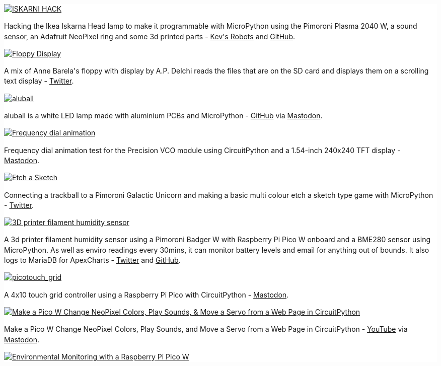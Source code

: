 [![ISKARNI HACK](../assets/20230411/20230411head.jpg)](https://www.kevsrobots.com/blog/ikea-lamp-hack.html)

Hacking the Ikea Iskarna Head lamp to make it programmable with MicroPython using the Pimoroni Plasma 2040 W, a sound sensor, an Adafruit NeoPixel ring and some 3d printed parts - [Kev's Robots](https://www.kevsrobots.com/blog/ikea-lamp-hack.html) and [GitHub](https://www.github.com/kevinmcaleer/chatrgb).

[![Floppy Display](../assets/20230411/20230411disk.gif)](https://twitter.com/A_P_Delchi/status/1644952431359582208?t=uf0Lzp8Diio4PVz3UMVmEw&s=03)

A mix of Anne Barela's floppy with display by A.P. Delchi reads the files that are on the SD card and displays them on a scrolling text display - [Twitter](https://twitter.com/A_P_Delchi/status/1644952431359582208?t=uf0Lzp8Diio4PVz3UMVmEw&s=03).

[![aluball](../assets/20230411/20230411light.jpg)](https://github.com/brainsmoke/aluball)

aluball is a white LED lamp made with aluminium PCBs and MicroPython - [GitHub](https://github.com/brainsmoke/aluball) via [Mastodon](https://mastodon.social/@brainsmoke/110141936967133579).

[![Frequency dial animation](../assets/20230411/20230411cg.gif)](https://octodon.social/@cedargrove@mastodon.cloud/110154729979378627)

Frequency dial animation test for the Precision VCO module using CircuitPython and a 1.54-inch 240x240 TFT display - [Mastodon](https://octodon.social/@cedargrove@mastodon.cloud/110154729979378627).

[![Etch a Sketch](../assets/20230411/20230411etch.gif)](https://twitter.com/simon_prickett/status/1645482541682499587)

Connecting a trackball to a Pimoroni Galactic Unicorn and making a basic multi colour etch a sketch type game with MicroPython - [Twitter](https://twitter.com/simon_prickett/status/1645482541682499587).

[![3D printer filament humidity sensor ](../assets/20230411/20230411bme.jpg)](https://twitter.com/sfblackwell/status/1643166093614129152)

A 3d printer filament humidity sensor using a Pimoroni Badger W with Raspberry Pi Pico W onboard and a BME280 sensor using MicroPython. As well as enviro readings every 30mins, it can monitor battery levels and email for anything out of bounds. It also logs to MariaDB for ApexCharts - [Twitter](https://twitter.com/sfblackwell/status/1643166093614129152) and [GitHub](https://github.com/sfblackwell/3d-printer-filament-sensor).

[![picotouch_grid](../assets/20230411/20230411tod.gif)](https://octodon.social/@todbot@mastodon.social/109899950824587260)

A 4x10 touch grid controller using a Raspberry Pi Pico with CircuitPython - [Mastodon](https://octodon.social/@todbot@mastodon.social/109899950824587260).

[![Make a Pico W Change NeoPixel Colors, Play Sounds, & Move a Servo from a Web Page in CircuitPython](../assets/20230411/20230411prof.jpg)](https://www.youtube.com/watch?v=UZNWGxk0nfI)

Make a Pico W Change NeoPixel Colors, Play Sounds, and Move a Servo from a Web Page in CircuitPython - [YouTube](https://www.youtube.com/watch?v=UZNWGxk0nfI) via [Mastodon](https://mastodon.social/@gallaugher@mastodon.world/110047876036848346).

[![Environmental Monitoring with a Raspberry Pi Pico W](../assets/20230411/20230411em.jpg)](https://circuitcellar.com/research-design-hub/projects/environmental-monitoring-with-a-raspberry-pi-pico-w/)
